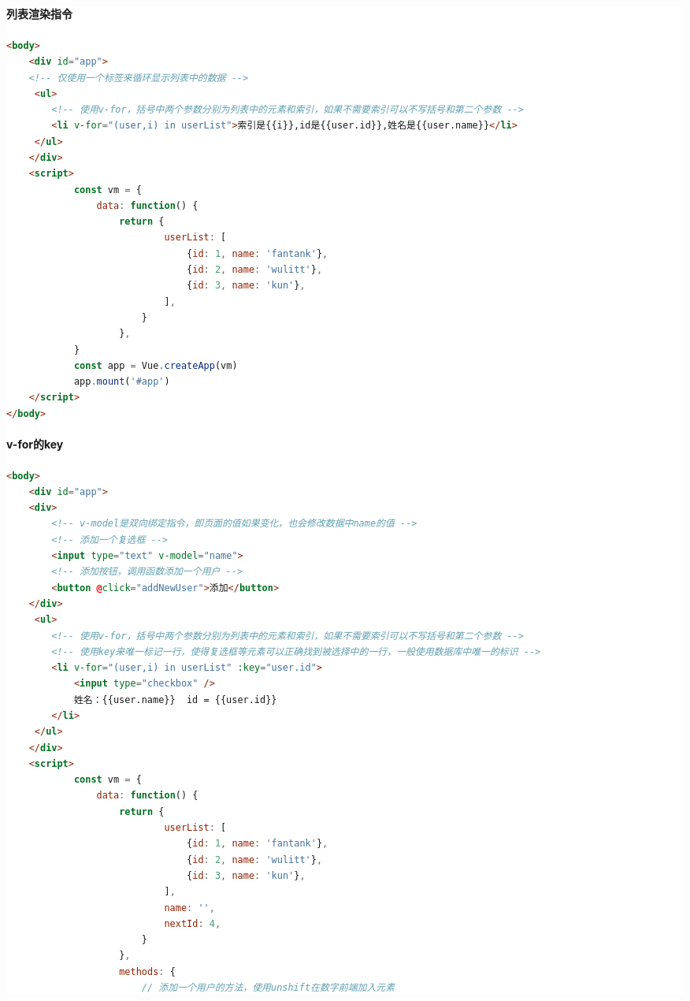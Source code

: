 #### 列表渲染指令

```html
<body>
    <div id="app">
    <!-- 仅使用一个标签来循环显示列表中的数据 -->
     <ul>
        <!-- 使用v-for，括号中两个参数分别为列表中的元素和索引，如果不需要索引可以不写括号和第二个参数 -->
        <li v-for="(user,i) in userList">索引是{{i}},id是{{user.id}},姓名是{{user.name}}</li>
     </ul>
    </div>
    <script>
            const vm = {
                data: function() {
                    return {
                            userList: [
                                {id: 1, name: 'fantank'},
                                {id: 2, name: 'wulitt'},
                                {id: 3, name: 'kun'},
                            ],
                        }
                    },
            }
            const app = Vue.createApp(vm)
            app.mount('#app')
    </script>
</body>
```

#### v-for的key

```html
<body>
    <div id="app">
    <div>
        <!-- v-model是双向绑定指令，即页面的值如果变化，也会修改数据中name的值 -->
        <!-- 添加一个复选框 -->
        <input type="text" v-model="name">
        <!-- 添加按钮，调用函数添加一个用户 -->
        <button @click="addNewUser">添加</button>
    </div>
     <ul>
        <!-- 使用v-for，括号中两个参数分别为列表中的元素和索引，如果不需要索引可以不写括号和第二个参数 -->
        <!-- 使用key来唯一标记一行，使得复选框等元素可以正确找到被选择中的一行，一般使用数据库中唯一的标识 -->
        <li v-for="(user,i) in userList" :key="user.id">
            <input type="checkbox" />
            姓名：{{user.name}}  id = {{user.id}}
        </li>
     </ul>
    </div>
    <script>
            const vm = {
                data: function() {
                    return {
                            userList: [
                                {id: 1, name: 'fantank'},
                                {id: 2, name: 'wulitt'},
                                {id: 3, name: 'kun'},
                            ],
                            name: '',
                            nextId: 4,
                        }
                    },
                    methods: {
                        // 添加一个用户的方法，使用unshift在数字前端加入元素
```